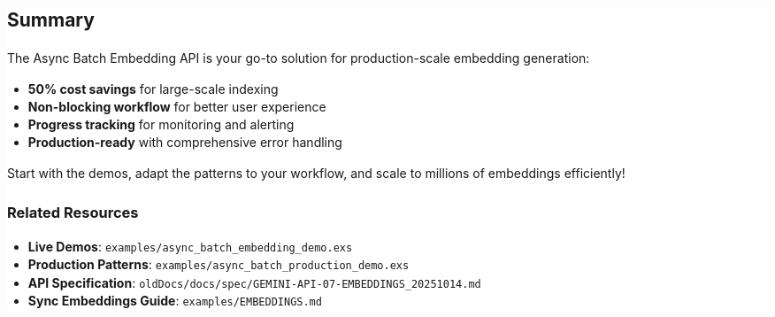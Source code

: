 
## Summary

The Async Batch Embedding API is your go-to solution for production-scale embedding generation:

- **50% cost savings** for large-scale indexing
- **Non-blocking workflow** for better user experience
- **Progress tracking** for monitoring and alerting
- **Production-ready** with comprehensive error handling

Start with the demos, adapt the patterns to your workflow, and scale to millions of embeddings efficiently!

### Related Resources

- **Live Demos**: `examples/async_batch_embedding_demo.exs`
- **Production Patterns**: `examples/async_batch_production_demo.exs`
- **API Specification**: `oldDocs/docs/spec/GEMINI-API-07-EMBEDDINGS_20251014.md`
- **Sync Embeddings Guide**: `examples/EMBEDDINGS.md`
